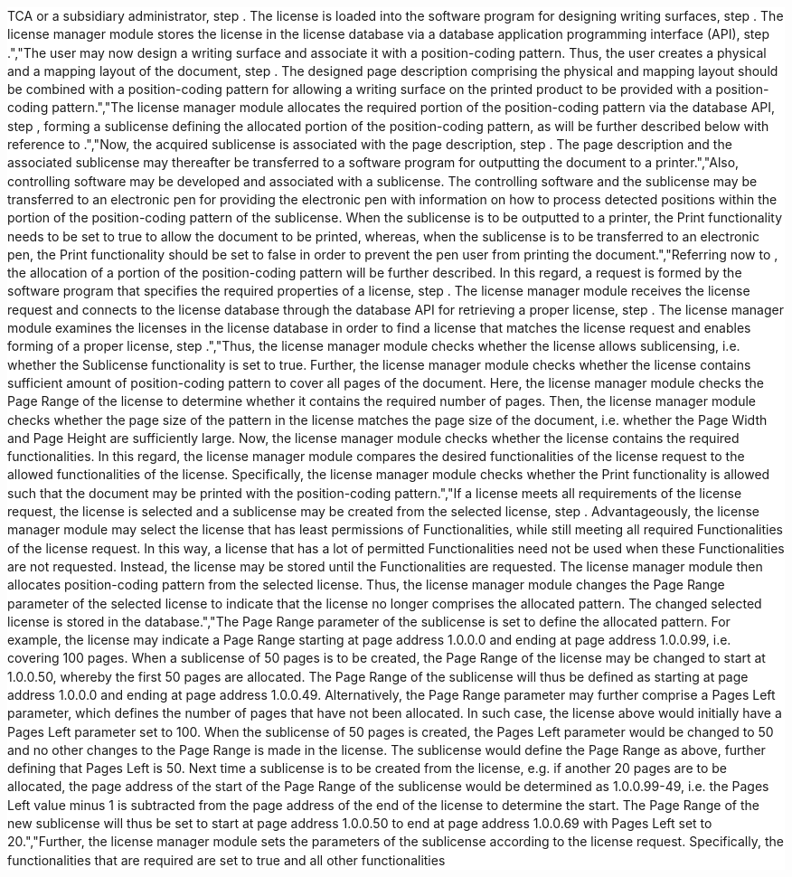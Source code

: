 TCA  or a subsidiary administrator, step . The license is loaded into the software program  for designing writing surfaces, step . The license manager module  stores the license in the license database via a database application programming interface (API), step .","The user may now design a writing surface and associate it with a position-coding pattern. Thus, the user creates a physical and a mapping layout of the document, step . The designed page description comprising the physical and mapping layout should be combined with a position-coding pattern for allowing a writing surface on the printed product to be provided with a position-coding pattern.","The license manager module allocates the required portion of the position-coding pattern via the database API, step , forming a sublicense defining the allocated portion of the position-coding pattern, as will be further described below with reference to .","Now, the acquired sublicense is associated with the page description, step . The page description and the associated sublicense may thereafter be transferred to a software program for outputting the document to a printer.","Also, controlling software may be developed and associated with a sublicense. The controlling software and the sublicense may be transferred to an electronic pen for providing the electronic pen with information on how to process detected positions within the portion of the position-coding pattern of the sublicense. When the sublicense is to be outputted to a printer, the Print functionality needs to be set to true to allow the document to be printed, whereas, when the sublicense is to be transferred to an electronic pen, the Print functionality should be set to false in order to prevent the pen user from printing the document.","Referring now to , the allocation of a portion of the position-coding pattern will be further described. In this regard, a request is formed by the software program  that specifies the required properties of a license, step . The license manager module  receives the license request and connects to the license database  through the database API for retrieving a proper license, step . The license manager module  examines the licenses in the license database in order to find a license that matches the license request and enables forming of a proper license, step .","Thus, the license manager module  checks whether the license allows sublicensing, i.e. whether the Sublicense functionality is set to true. Further, the license manager module checks whether the license contains sufficient amount of position-coding pattern to cover all pages of the document. Here, the license manager module  checks the Page Range of the license to determine whether it contains the required number of pages. Then, the license manager module  checks whether the page size of the pattern in the license matches the page size of the document, i.e. whether the Page Width and Page Height are sufficiently large. Now, the license manager module  checks whether the license contains the required functionalities. In this regard, the license manager module  compares the desired functionalities of the license request to the allowed functionalities of the license. Specifically, the license manager module  checks whether the Print functionality is allowed such that the document may be printed with the position-coding pattern.","If a license meets all requirements of the license request, the license is selected and a sublicense may be created from the selected license, step . Advantageously, the license manager module may select the license that has least permissions of Functionalities, while still meeting all required Functionalities of the license request. In this way, a license that has a lot of permitted Functionalities need not be used when these Functionalities are not requested. Instead, the license may be stored until the Functionalities are requested. The license manager module  then allocates position-coding pattern from the selected license. Thus, the license manager module  changes the Page Range parameter of the selected license to indicate that the license no longer comprises the allocated pattern. The changed selected license is stored in the database.","The Page Range parameter of the sublicense is set to define the allocated pattern. For example, the license may indicate a Page Range starting at page address 1.0.0.0 and ending at page address 1.0.0.99, i.e. covering 100 pages. When a sublicense of 50 pages is to be created, the Page Range of the license may be changed to start at 1.0.0.50, whereby the first 50 pages are allocated. The Page Range of the sublicense will thus be defined as starting at page address 1.0.0.0 and ending at page address 1.0.0.49. Alternatively, the Page Range parameter may further comprise a Pages Left parameter, which defines the number of pages that have not been allocated. In such case, the license above would initially have a Pages Left parameter set to 100. When the sublicense of 50 pages is created, the Pages Left parameter would be changed to 50 and no other changes to the Page Range is made in the license. The sublicense would define the Page Range as above, further defining that Pages Left is 50. Next time a sublicense is to be created from the license, e.g. if another 20 pages are to be allocated, the page address of the start of the Page Range of the sublicense would be determined as 1.0.0.99-49, i.e. the Pages Left value minus 1 is subtracted from the page address of the end of the license to determine the start. The Page Range of the new sublicense will thus be set to start at page address 1.0.0.50 to end at page address 1.0.0.69 with Pages Left set to 20.","Further, the license manager module sets the parameters of the sublicense according to the license request. Specifically, the functionalities that are required are set to true and all other functionalities